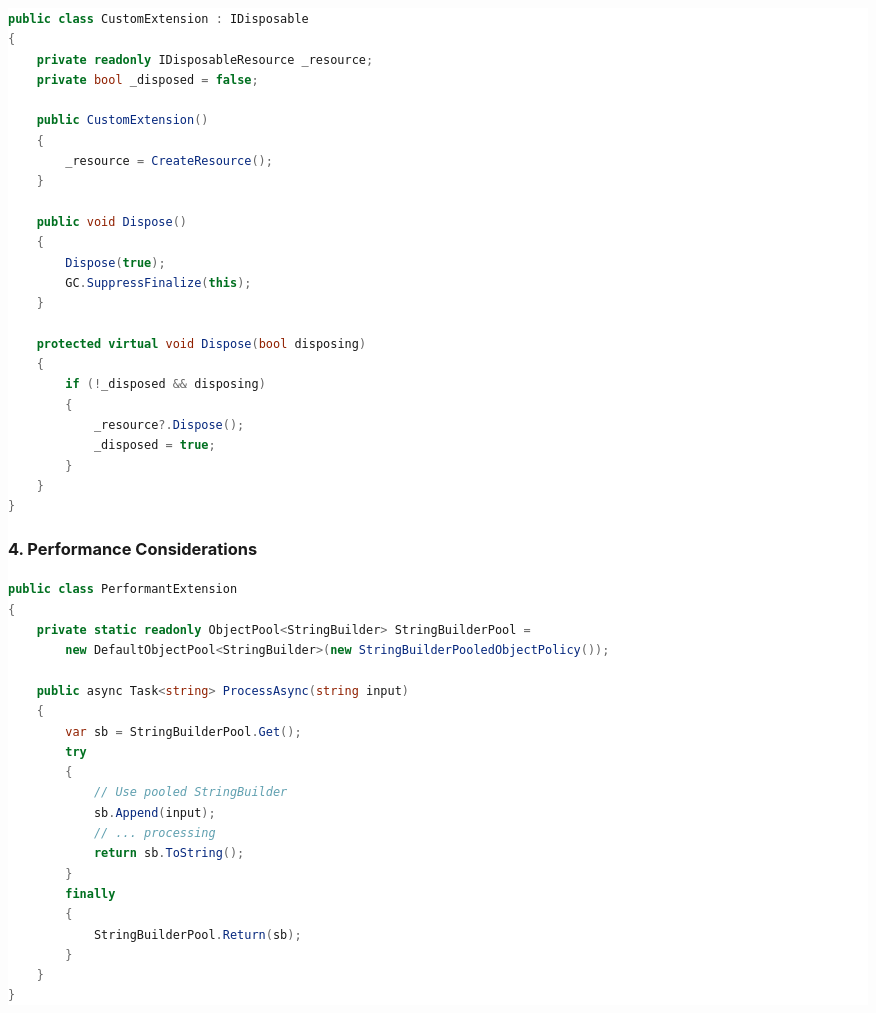```csharp
public class CustomExtension : IDisposable
{
    private readonly IDisposableResource _resource;
    private bool _disposed = false;

    public CustomExtension()
    {
        _resource = CreateResource();
    }

    public void Dispose()
    {
        Dispose(true);
        GC.SuppressFinalize(this);
    }

    protected virtual void Dispose(bool disposing)
    {
        if (!_disposed && disposing)
        {
            _resource?.Dispose();
            _disposed = true;
        }
    }
}
```

### 4. Performance Considerations

```csharp
public class PerformantExtension
{
    private static readonly ObjectPool<StringBuilder> StringBuilderPool = 
        new DefaultObjectPool<StringBuilder>(new StringBuilderPooledObjectPolicy());

    public async Task<string> ProcessAsync(string input)
    {
        var sb = StringBuilderPool.Get();
        try
        {
            // Use pooled StringBuilder
            sb.Append(input);
            // ... processing
            return sb.ToString();
        }
        finally
        {
            StringBuilderPool.Return(sb);
        }
    }
}
```
